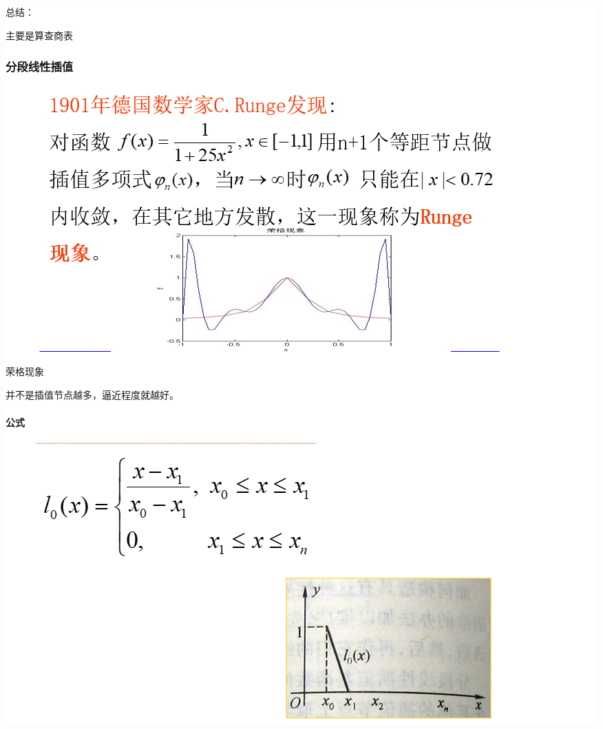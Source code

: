 总结：

主要是算查商表

### 分段线性插值

![1577353014922](../typora-pic/1577353014922.png)

荣格现象

并不是插值节点越多，逼近程度就越好。

#### 公式

![1577358437883](../typora-pic/1577358437883.png)
